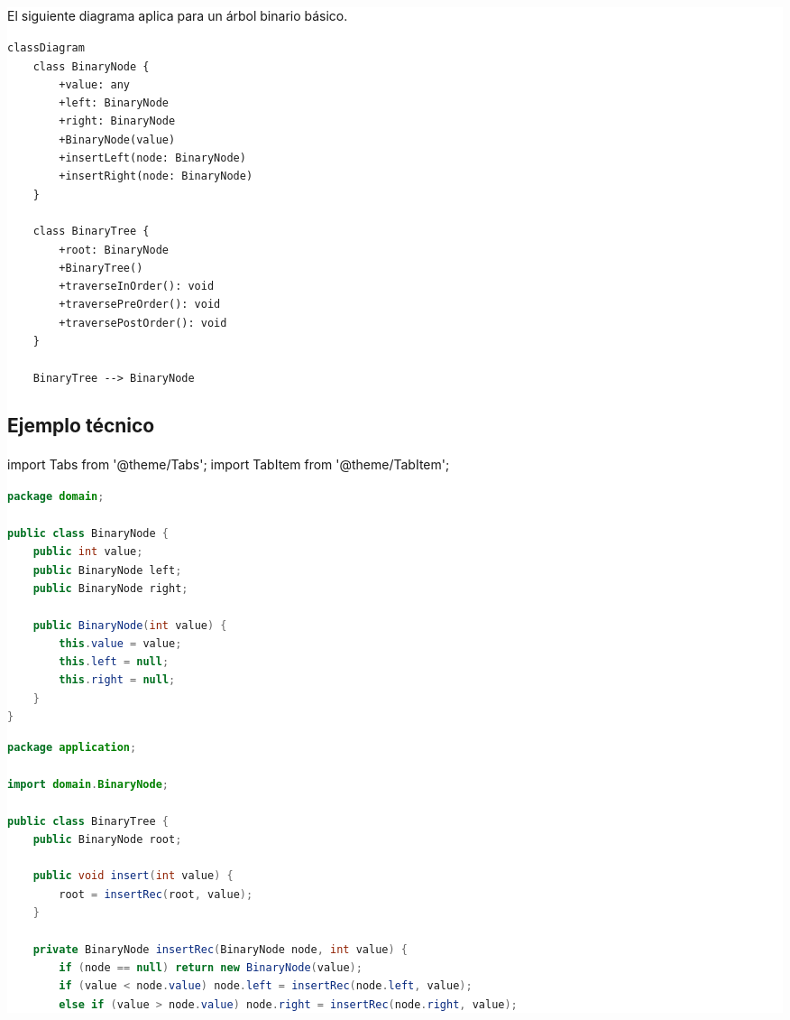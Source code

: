 El siguiente diagrama aplica para un árbol binario básico.

```mermaid
classDiagram
    class BinaryNode {
        +value: any
        +left: BinaryNode
        +right: BinaryNode
        +BinaryNode(value)
        +insertLeft(node: BinaryNode)
        +insertRight(node: BinaryNode)
    }

    class BinaryTree {
        +root: BinaryNode
        +BinaryTree()
        +traverseInOrder(): void
        +traversePreOrder(): void
        +traversePostOrder(): void
    }

    BinaryTree --> BinaryNode
```

## Ejemplo técnico

import Tabs from '@theme/Tabs';
import TabItem from '@theme/TabItem';

<Tabs>
<TabItem value="java" label="Paradigma: Orientado a Objetos">

<Tabs>
<TabItem value="code" label="Código Java Ejemplo">

```java showLineNumbers title="BinaryNode.java"
package domain;

public class BinaryNode {
    public int value;
    public BinaryNode left;
    public BinaryNode right;

    public BinaryNode(int value) {
        this.value = value;
        this.left = null;
        this.right = null;
    }
}
```

```java showLineNumbers title="BinaryTree.java"
package application;

import domain.BinaryNode;

public class BinaryTree {
    public BinaryNode root;

    public void insert(int value) {
        root = insertRec(root, value);
    }

    private BinaryNode insertRec(BinaryNode node, int value) {
        if (node == null) return new BinaryNode(value);
        if (value < node.value) node.left = insertRec(node.left, value);
        else if (value > node.value) node.right = insertRec(node.right, value);
```